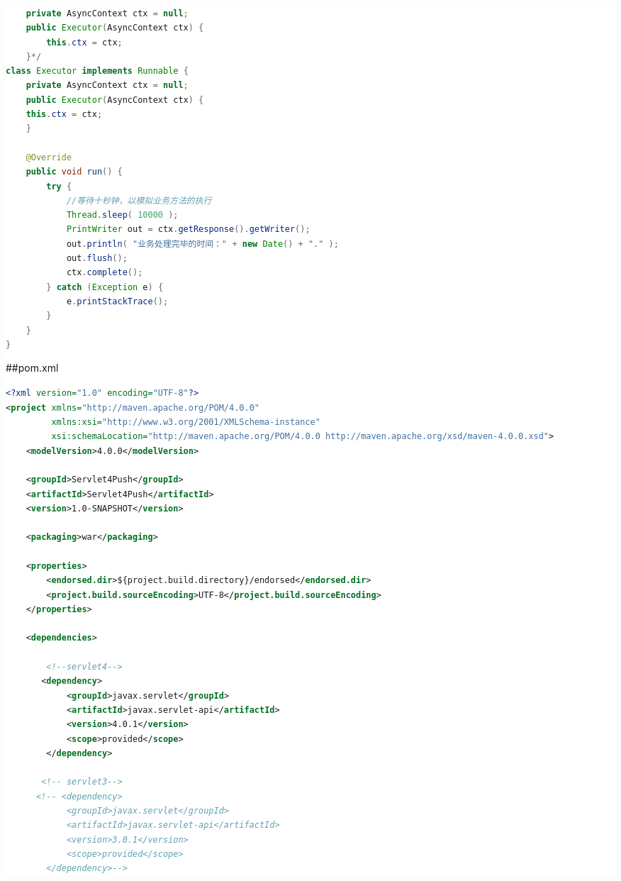 ```java
    private AsyncContext ctx = null;
    public Executor(AsyncContext ctx) {
        this.ctx = ctx;
    }*/
class Executor implements Runnable {
    private AsyncContext ctx = null;
    public Executor(AsyncContext ctx) {
    this.ctx = ctx;
    }

    @Override
    public void run() {
        try {
            //等待十秒钟，以模拟业务方法的执行
            Thread.sleep( 10000 );
            PrintWriter out = ctx.getResponse().getWriter();
            out.println( "业务处理完毕的时间：" + new Date() + "." );
            out.flush();
            ctx.complete();
        } catch (Exception e) {
            e.printStackTrace();
        }
    }
}
```
##pom.xml
```xml
<?xml version="1.0" encoding="UTF-8"?>
<project xmlns="http://maven.apache.org/POM/4.0.0"
         xmlns:xsi="http://www.w3.org/2001/XMLSchema-instance"
         xsi:schemaLocation="http://maven.apache.org/POM/4.0.0 http://maven.apache.org/xsd/maven-4.0.0.xsd">
    <modelVersion>4.0.0</modelVersion>

    <groupId>Servlet4Push</groupId>
    <artifactId>Servlet4Push</artifactId>
    <version>1.0-SNAPSHOT</version>

    <packaging>war</packaging>

    <properties>
        <endorsed.dir>${project.build.directory}/endorsed</endorsed.dir>
        <project.build.sourceEncoding>UTF-8</project.build.sourceEncoding>
    </properties>

    <dependencies>

        <!--servlet4-->
       <dependency>
            <groupId>javax.servlet</groupId>
            <artifactId>javax.servlet-api</artifactId>
            <version>4.0.1</version>
            <scope>provided</scope>
        </dependency>

       <!-- servlet3-->
      <!-- <dependency>
            <groupId>javax.servlet</groupId>
            <artifactId>javax.servlet-api</artifactId>
            <version>3.0.1</version>
            <scope>provided</scope>
        </dependency>-->

```